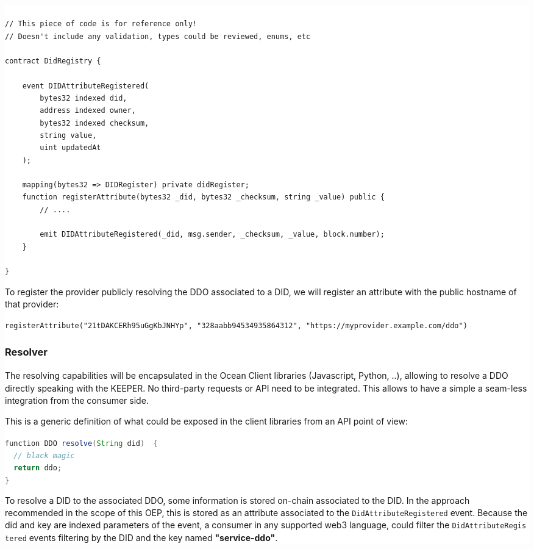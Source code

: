 ```solidity

// This piece of code is for reference only!
// Doesn't include any validation, types could be reviewed, enums, etc

contract DidRegistry {

    event DIDAttributeRegistered(
        bytes32 indexed did,
        address indexed owner,
        bytes32 indexed checksum,
        string value,
        uint updatedAt
    );

    mapping(bytes32 => DIDRegister) private didRegister;
    function registerAttribute(bytes32 _did, bytes32 _checksum, string _value) public {
        // ....

        emit DIDAttributeRegistered(_did, msg.sender, _checksum, _value, block.number);
    }

}
```

To register the provider publicly resolving the DDO associated to a DID, we will register an attribute with the public hostname of that provider:

```
registerAttribute("21tDAKCERh95uGgKbJNHYp", "328aabb94534935864312", "https://myprovider.example.com/ddo")
```

### Resolver

The resolving capabilities will be encapsulated in the Ocean Client libraries (Javascript, Python, ..), allowing to resolve a DDO directly speaking with the KEEPER.
No third-party requests or API need to be integrated. This allows to have a simple a seam-less integration from the consumer side.

This is a generic definition of what could be exposed in the client libraries from an API point of view:

```java
function DDO resolve(String did)  {
  // black magic
  return ddo;
}
```

To resolve a DID to the associated DDO, some information is stored on-chain associated to the DID. In the approach recommended in the scope of this OEP, this is stored
as an attribute associated to the ```DidAttributeRegistered``` event. Because the did and key are indexed parameters of the event, a consumer in any supported web3 language,
could filter the ```DidAttributeRegistered``` events filtering by the DID and the key named **"service-ddo"**.
